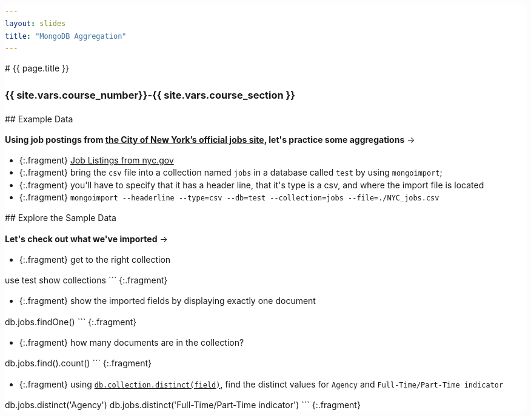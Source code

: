```yaml
---
layout: slides
title: "MongoDB Aggregation"
---
```


<section markdown="block" class="intro-slide">
# {{ page.title }}

### {{ site.vars.course_number}}-{{ site.vars.course_section }}

<p><small></small></p>
</section>

<section markdown="block">
## Example Data

__Using job postings from [the City of New York’s official jobs site](http://www.nyc.gov/html/careers/html/search/search.shtml), let's practice some aggregations__  &rarr;

* {:.fragment} [Job Listings from nyc.gov](https://data.cityofnewyork.us/City-Government/NYC-Jobs/kpav-sd4t)
* {:.fragment} bring the `csv` file into a collection named `jobs` in a database called `test` by using `mongoimport`;
* {:.fragment} you'll have to specify that it has a header line, that it's type is a csv, and where the import file is located
* {:.fragment} `mongoimport --headerline --type=csv --db=test --collection=jobs --file=./NYC_jobs.csv`

</section>

<section markdown="block">
## Explore the Sample Data

__Let's check out what we've imported__ &rarr;

* {:.fragment} get to the right collection
	```
use test
show collections
	```
	{:.fragment}
* {:.fragment} show the imported fields by displaying exactly one document 
	```
db.jobs.findOne()
	```
	{:.fragment}
* {:.fragment} how many documents are in the collection?
	```
db.jobs.find().count()
	```
	{:.fragment}
* {:.fragment} using [`db.collection.distinct(field)`](https://docs.mongodb.com/manual/reference/method/db.collection.distinct/), find the distinct values for `Agency` and `Full-Time/Part-Time indicator`
	```
db.jobs.distinct('Agency')
db.jobs.distinct('Full-Time/Part-Time indicator')
	```
	{:.fragment}
	